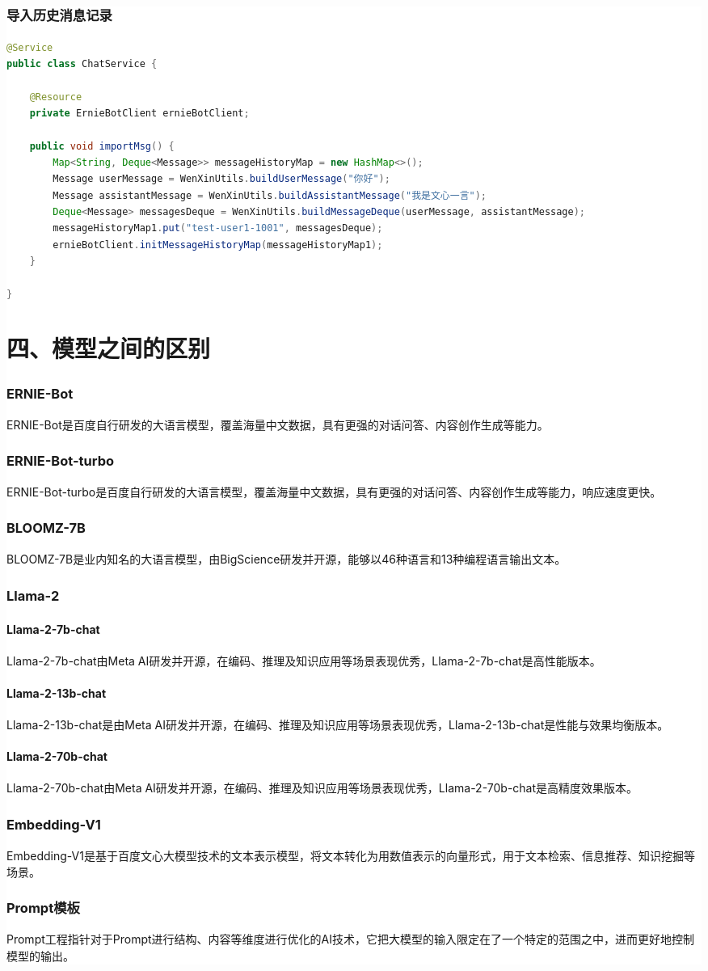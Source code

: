 ### 导入历史消息记录

```java
@Service
public class ChatService {
 
    @Resource
    private ErnieBotClient ernieBotClient;
 
    public void importMsg() {
        Map<String, Deque<Message>> messageHistoryMap = new HashMap<>();
        Message userMessage = WenXinUtils.buildUserMessage("你好");
        Message assistantMessage = WenXinUtils.buildAssistantMessage("我是文心一言");
        Deque<Message> messagesDeque = WenXinUtils.buildMessageDeque(userMessage, assistantMessage);
        messageHistoryMap1.put("test-user1-1001", messagesDeque);
        ernieBotClient.initMessageHistoryMap(messageHistoryMap1);
    }
 
}
```



# 四、模型之间的区别

### ERNIE-Bot

ERNIE-Bot是百度自行研发的大语言模型，覆盖海量中文数据，具有更强的对话问答、内容创作生成等能力。

### ERNIE-Bot-turbo

ERNIE-Bot-turbo是百度自行研发的大语言模型，覆盖海量中文数据，具有更强的对话问答、内容创作生成等能力，响应速度更快。

### BLOOMZ-7B

BLOOMZ-7B是业内知名的大语言模型，由BigScience研发并开源，能够以46种语言和13种编程语言输出文本。

### Llama-2

#### Llama-2-7b-chat

Llama-2-7b-chat由Meta AI研发并开源，在编码、推理及知识应用等场景表现优秀，Llama-2-7b-chat是高性能版本。

#### Llama-2-13b-chat

Llama-2-13b-chat是由Meta AI研发并开源，在编码、推理及知识应用等场景表现优秀，Llama-2-13b-chat是性能与效果均衡版本。

#### Llama-2-70b-chat

Llama-2-70b-chat由Meta AI研发并开源，在编码、推理及知识应用等场景表现优秀，Llama-2-70b-chat是高精度效果版本。

### Embedding-V1

Embedding-V1是基于百度文心大模型技术的文本表示模型，将文本转化为用数值表示的向量形式，用于文本检索、信息推荐、知识挖掘等场景。

### Prompt模板

Prompt工程指针对于Prompt进行结构、内容等维度进行优化的AI技术，它把大模型的输入限定在了一个特定的范围之中，进而更好地控制模型的输出。
